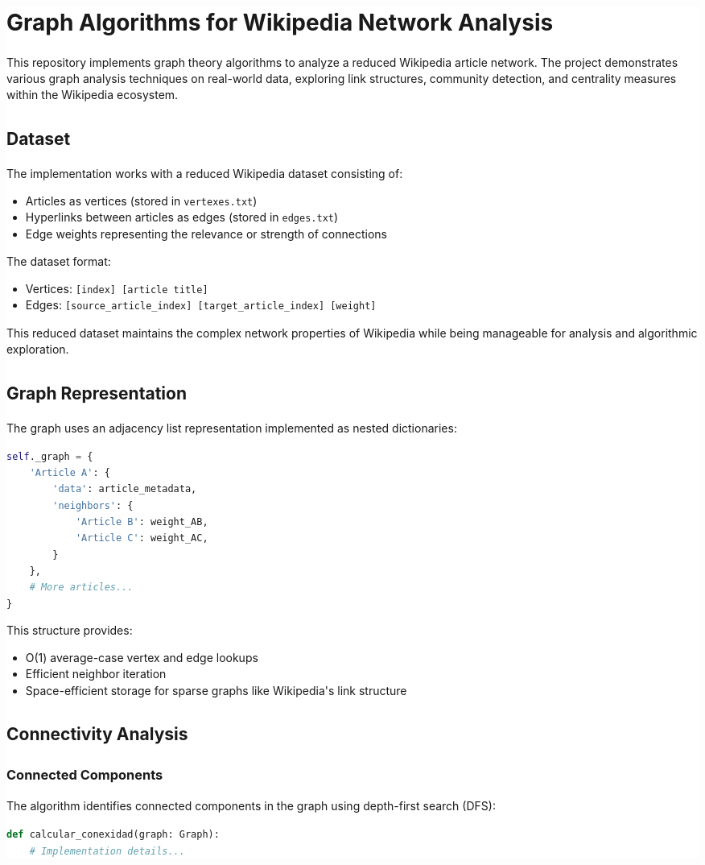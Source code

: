 # Graph Algorithms for Wikipedia Network Analysis

This repository implements graph theory algorithms to analyze a reduced Wikipedia article network. The project demonstrates various graph analysis techniques on real-world data, exploring link structures, community detection, and centrality measures within the Wikipedia ecosystem.

## Dataset

The implementation works with a reduced Wikipedia dataset consisting of:
- Articles as vertices (stored in `vertexes.txt`)
- Hyperlinks between articles as edges (stored in `edges.txt`)
- Edge weights representing the relevance or strength of connections

The dataset format:
- Vertices: `[index] [article title]`
- Edges: `[source_article_index] [target_article_index] [weight]`

This reduced dataset maintains the complex network properties of Wikipedia while being manageable for analysis and algorithmic exploration.

## Graph Representation

The graph uses an adjacency list representation implemented as nested dictionaries:

```python
self._graph = {
    'Article A': {
        'data': article_metadata,
        'neighbors': {
            'Article B': weight_AB,
            'Article C': weight_AC,
        }
    },
    # More articles...
}
```

This structure provides:
- O(1) average-case vertex and edge lookups
- Efficient neighbor iteration
- Space-efficient storage for sparse graphs like Wikipedia's link structure

## Connectivity Analysis

### Connected Components

The algorithm identifies connected components in the graph using depth-first search (DFS):

```python
def calcular_conexidad(graph: Graph):
    # Implementation details...
```
